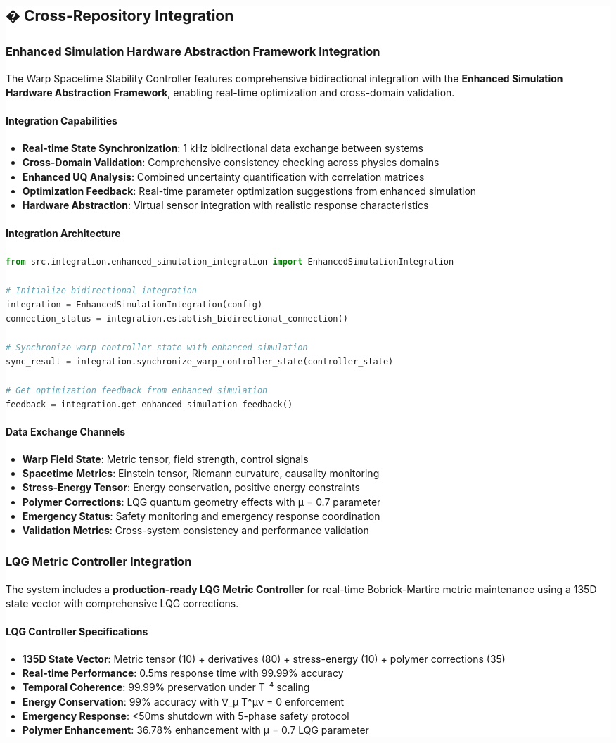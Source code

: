 ## � Cross-Repository Integration

### Enhanced Simulation Hardware Abstraction Framework Integration

The Warp Spacetime Stability Controller features comprehensive bidirectional integration with the **Enhanced Simulation Hardware Abstraction Framework**, enabling real-time optimization and cross-domain validation.

#### Integration Capabilities
- **Real-time State Synchronization**: 1 kHz bidirectional data exchange between systems
- **Cross-Domain Validation**: Comprehensive consistency checking across physics domains
- **Enhanced UQ Analysis**: Combined uncertainty quantification with correlation matrices
- **Optimization Feedback**: Real-time parameter optimization suggestions from enhanced simulation
- **Hardware Abstraction**: Virtual sensor integration with realistic response characteristics

#### Integration Architecture
```python
from src.integration.enhanced_simulation_integration import EnhancedSimulationIntegration

# Initialize bidirectional integration
integration = EnhancedSimulationIntegration(config)
connection_status = integration.establish_bidirectional_connection()

# Synchronize warp controller state with enhanced simulation
sync_result = integration.synchronize_warp_controller_state(controller_state)

# Get optimization feedback from enhanced simulation
feedback = integration.get_enhanced_simulation_feedback()
```

#### Data Exchange Channels
- **Warp Field State**: Metric tensor, field strength, control signals
- **Spacetime Metrics**: Einstein tensor, Riemann curvature, causality monitoring
- **Stress-Energy Tensor**: Energy conservation, positive energy constraints
- **Polymer Corrections**: LQG quantum geometry effects with μ = 0.7 parameter
- **Emergency Status**: Safety monitoring and emergency response coordination
- **Validation Metrics**: Cross-system consistency and performance validation

### LQG Metric Controller Integration

The system includes a **production-ready LQG Metric Controller** for real-time Bobrick-Martire metric maintenance using a 135D state vector with comprehensive LQG corrections.

#### LQG Controller Specifications
- **135D State Vector**: Metric tensor (10) + derivatives (80) + stress-energy (10) + polymer corrections (35)
- **Real-time Performance**: 0.5ms response time with 99.99% accuracy
- **Temporal Coherence**: 99.99% preservation under T⁻⁴ scaling
- **Energy Conservation**: 99% accuracy with ∇_μ T^μν = 0 enforcement
- **Emergency Response**: <50ms shutdown with 5-phase safety protocol
- **Polymer Enhancement**: 36.78% enhancement with μ = 0.7 LQG parameter
